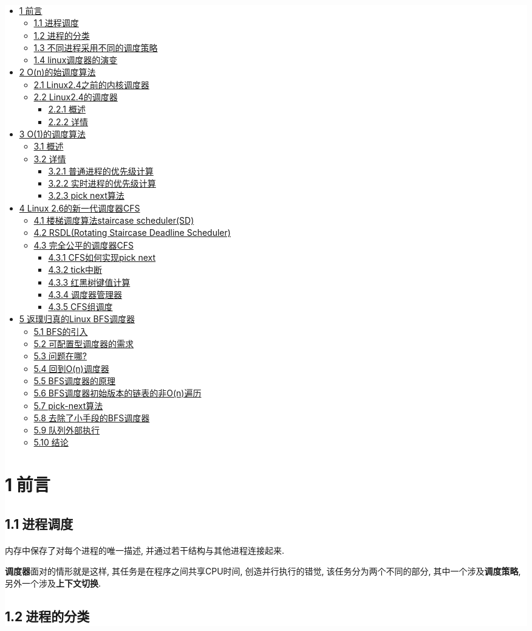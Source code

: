 




* [1 前言](#1-前言)
	* [1.1 进程调度](#11-进程调度)
	* [1.2 进程的分类](#12-进程的分类)
	* [1.3 不同进程采用不同的调度策略](#13-不同进程采用不同的调度策略)
	* [1.4 linux调度器的演变](#14-linux调度器的演变)
* [2 O(n)的始调度算法](#2-on的始调度算法)
	* [2.1 Linux2.4之前的内核调度器](#21-linux24之前的内核调度器)
	* [2.2 Linux2.4的调度器](#22-linux24的调度器)
		* [2.2.1 概述](#221-概述)
		* [2.2.2 详情](#222-详情)
* [3 O(1)的调度算法](#3-o1的调度算法)
	* [3.1 概述](#31-概述)
	* [3.2 详情](#32-详情)
		* [3.2.1 普通进程的优先级计算](#321-普通进程的优先级计算)
		* [3.2.2 实时进程的优先级计算](#322-实时进程的优先级计算)
		* [3.2.3 pick next算法](#323-pick-next算法)
* [4 Linux 2.6的新一代调度器CFS](#4-linux-26的新一代调度器cfs)
	* [4.1 楼梯调度算法staircase scheduler(SD)](#41-楼梯调度算法staircase-schedulersd)
	* [4.2 RSDL(Rotating Staircase Deadline Scheduler)](#42-rsdlrotating-staircase-deadline-scheduler)
	* [4.3 完全公平的调度器CFS](#43-完全公平的调度器cfs)
		* [4.3.1 CFS如何实现pick next](#431-cfs如何实现pick-next)
		* [4.3.2 tick中断](#432-tick中断)
		* [4.3.3 红黑树键值计算](#433-红黑树键值计算)
		* [4.3.4 调度器管理器](#434-调度器管理器)
		* [4.3.5 CFS组调度](#435-cfs组调度)
* [5 返璞归真的Linux BFS调度器](#5-返璞归真的linux-bfs调度器)
	* [5.1 BFS的引入](#51-bfs的引入)
	* [5.2 可配置型调度器的需求](#52-可配置型调度器的需求)
	* [5.3 问题在哪?](#53-问题在哪)
	* [5.4 回到O(n)调度器](#54-回到on调度器)
	* [5.5 BFS调度器的原理](#55-bfs调度器的原理)
	* [5.6 BFS调度器初始版本的链表的非O(n)遍历](#56-bfs调度器初始版本的链表的非on遍历)
	* [5.7 pick-next算法](#57-pick-next算法)
	* [5.8 去除了小手段的BFS调度器](#58-去除了小手段的bfs调度器)
	* [5.9 队列外部执行](#59-队列外部执行)
	* [5.10 结论](#510-结论)



# 1 前言

## 1.1 进程调度

内存中保存了对每个进程的唯一描述, 并通过若干结构与其他进程连接起来.

**调度器**面对的情形就是这样, 其任务是在程序之间共享CPU时间, 创造并行执行的错觉, 该任务分为两个不同的部分, 其中一个涉及**调度策略**, 另外一个涉及**上下文切换**.

## 1.2 进程的分类
